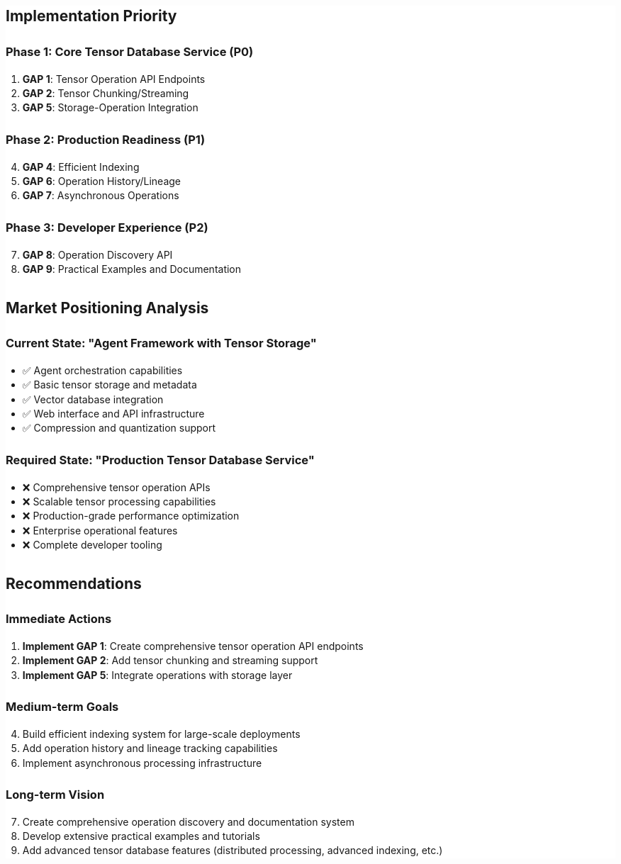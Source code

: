 ## Implementation Priority

### Phase 1: Core Tensor Database Service (P0)
1. **GAP 1**: Tensor Operation API Endpoints
2. **GAP 2**: Tensor Chunking/Streaming  
3. **GAP 5**: Storage-Operation Integration

### Phase 2: Production Readiness (P1)
4. **GAP 4**: Efficient Indexing
5. **GAP 6**: Operation History/Lineage
6. **GAP 7**: Asynchronous Operations

### Phase 3: Developer Experience (P2)
7. **GAP 8**: Operation Discovery API
8. **GAP 9**: Practical Examples and Documentation

## Market Positioning Analysis

### Current State: "Agent Framework with Tensor Storage"
- ✅ Agent orchestration capabilities
- ✅ Basic tensor storage and metadata
- ✅ Vector database integration
- ✅ Web interface and API infrastructure
- ✅ Compression and quantization support

### Required State: "Production Tensor Database Service"
- ❌ Comprehensive tensor operation APIs
- ❌ Scalable tensor processing capabilities  
- ❌ Production-grade performance optimization
- ❌ Enterprise operational features
- ❌ Complete developer tooling

## Recommendations

### Immediate Actions
1. **Implement GAP 1**: Create comprehensive tensor operation API endpoints
2. **Implement GAP 2**: Add tensor chunking and streaming support
3. **Implement GAP 5**: Integrate operations with storage layer

### Medium-term Goals
4. Build efficient indexing system for large-scale deployments
5. Add operation history and lineage tracking capabilities
6. Implement asynchronous processing infrastructure

### Long-term Vision
7. Create comprehensive operation discovery and documentation system
8. Develop extensive practical examples and tutorials
9. Add advanced tensor database features (distributed processing, advanced indexing, etc.)

